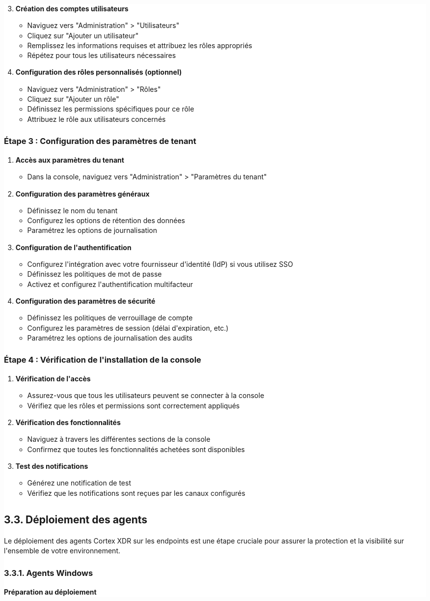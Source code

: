 3. **Création des comptes utilisateurs**
   - Naviguez vers "Administration" > "Utilisateurs"
   - Cliquez sur "Ajouter un utilisateur"
   - Remplissez les informations requises et attribuez les rôles appropriés
   - Répétez pour tous les utilisateurs nécessaires

4. **Configuration des rôles personnalisés (optionnel)**
   - Naviguez vers "Administration" > "Rôles"
   - Cliquez sur "Ajouter un rôle"
   - Définissez les permissions spécifiques pour ce rôle
   - Attribuez le rôle aux utilisateurs concernés

### Étape 3 : Configuration des paramètres de tenant

1. **Accès aux paramètres du tenant**
   - Dans la console, naviguez vers "Administration" > "Paramètres du tenant"

2. **Configuration des paramètres généraux**
   - Définissez le nom du tenant
   - Configurez les options de rétention des données
   - Paramétrez les options de journalisation

3. **Configuration de l'authentification**
   - Configurez l'intégration avec votre fournisseur d'identité (IdP) si vous utilisez SSO
   - Définissez les politiques de mot de passe
   - Activez et configurez l'authentification multifacteur

4. **Configuration des paramètres de sécurité**
   - Définissez les politiques de verrouillage de compte
   - Configurez les paramètres de session (délai d'expiration, etc.)
   - Paramétrez les options de journalisation des audits

### Étape 4 : Vérification de l'installation de la console

1. **Vérification de l'accès**
   - Assurez-vous que tous les utilisateurs peuvent se connecter à la console
   - Vérifiez que les rôles et permissions sont correctement appliqués

2. **Vérification des fonctionnalités**
   - Naviguez à travers les différentes sections de la console
   - Confirmez que toutes les fonctionnalités achetées sont disponibles

3. **Test des notifications**
   - Générez une notification de test
   - Vérifiez que les notifications sont reçues par les canaux configurés

## 3.3. Déploiement des agents

Le déploiement des agents Cortex XDR sur les endpoints est une étape cruciale pour assurer la protection et la visibilité sur l'ensemble de votre environnement.

### 3.3.1. Agents Windows

**Préparation au déploiement**

